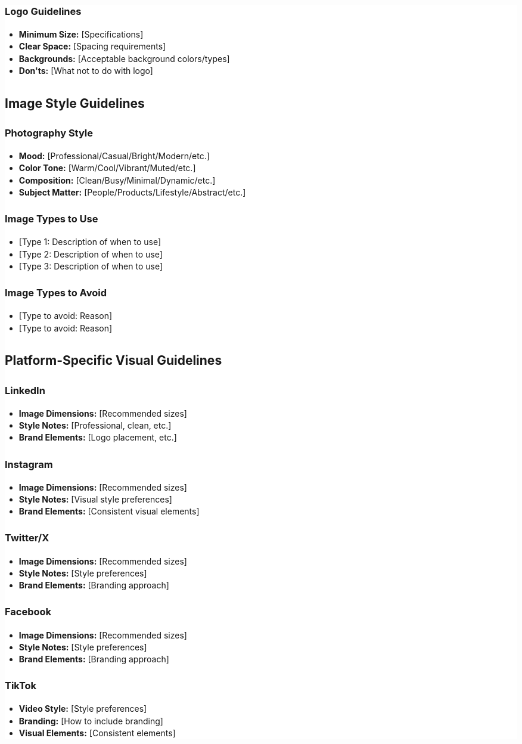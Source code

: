 ### Logo Guidelines
- **Minimum Size:** [Specifications]
- **Clear Space:** [Spacing requirements]
- **Backgrounds:** [Acceptable background colors/types]
- **Don'ts:** [What not to do with logo]

## Image Style Guidelines

### Photography Style

- **Mood:** [Professional/Casual/Bright/Modern/etc.]
- **Color Tone:** [Warm/Cool/Vibrant/Muted/etc.]
- **Composition:** [Clean/Busy/Minimal/Dynamic/etc.]
- **Subject Matter:** [People/Products/Lifestyle/Abstract/etc.]

### Image Types to Use
- [Type 1: Description of when to use]
- [Type 2: Description of when to use]
- [Type 3: Description of when to use]

### Image Types to Avoid
- [Type to avoid: Reason]
- [Type to avoid: Reason]

## Platform-Specific Visual Guidelines

### LinkedIn

- **Image Dimensions:** [Recommended sizes]
- **Style Notes:** [Professional, clean, etc.]
- **Brand Elements:** [Logo placement, etc.]

### Instagram
- **Image Dimensions:** [Recommended sizes]
- **Style Notes:** [Visual style preferences]
- **Brand Elements:** [Consistent visual elements]

### Twitter/X
- **Image Dimensions:** [Recommended sizes]
- **Style Notes:** [Style preferences]
- **Brand Elements:** [Branding approach]

### Facebook
- **Image Dimensions:** [Recommended sizes]
- **Style Notes:** [Style preferences]
- **Brand Elements:** [Branding approach]

### TikTok
- **Video Style:** [Style preferences]
- **Branding:** [How to include branding]
- **Visual Elements:** [Consistent elements]

